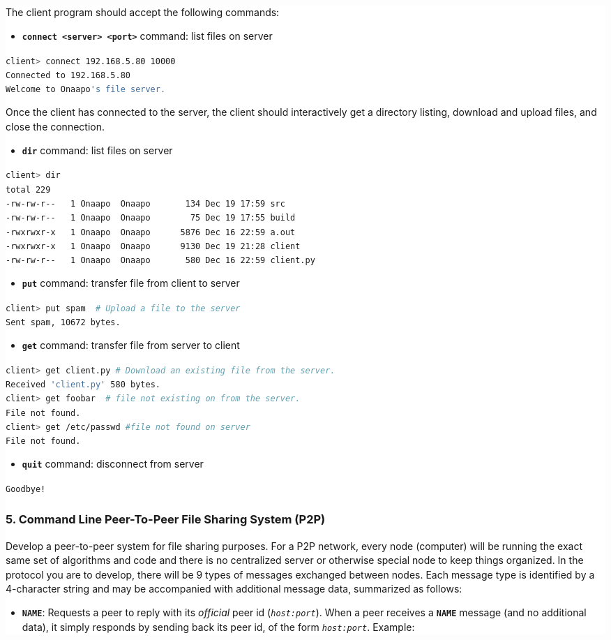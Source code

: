 The client program should accept the following commands:

- __`connect <server> <port>`__ command: list files on server
    
```sh
client> connect 192.168.5.80 10000
Connected to 192.168.5.80
Welcome to Onaapo's file server.
```

Once the client has connected to the server, the client should interactively get a directory listing, download and upload files, and close the connection.
    
- __`dir`__ command: list files on server

```sh
client> dir 
total 229
-rw-rw-r--   1 Onaapo  Onaapo       134 Dec 19 17:59 src
-rw-rw-r--   1 Onaapo  Onaapo        75 Dec 19 17:55 build
-rwxrwxr-x   1 Onaapo  Onaapo      5876 Dec 16 22:59 a.out
-rwxrwxr-x   1 Onaapo  Onaapo      9130 Dec 19 21:28 client
-rw-rw-r--   1 Onaapo  Onaapo       580 Dec 16 22:59 client.py
```

- __`put`__ command: transfer file from client to server

```sh
client> put spam  # Upload a file to the server 
Sent spam, 10672 bytes.
```

- __`get`__ command: transfer file from server to client

```sh
client> get client.py # Download an existing file from the server.
Received 'client.py' 580 bytes.
client> get foobar  # file not existing on from the server.
File not found.
client> get /etc/passwd #file not found on server
File not found.
```

- __`quit`__ command: disconnect from server

```client> quit 
Goodbye!
```

### 5. Command Line Peer-To-Peer File Sharing System (P2P)
Develop a peer-to-peer system for file sharing purposes. For a P2P network, every node (computer) will be running the exact same set of algorithms and code and there is no centralized server or otherwise special node to keep things organized. In the protocol you are to develop, there will be 9 types of messages exchanged between nodes. Each message type is identified by a 4-character string and may be accompanied with additional message data, summarized as follows:

- __`NAME`__: Requests a peer to reply with its _official_ peer id (_`host:port`_). When a peer receives a __`NAME`__ message (and no additional data), it simply responds by sending back its peer id, of the form _`host:port`_. Example:

